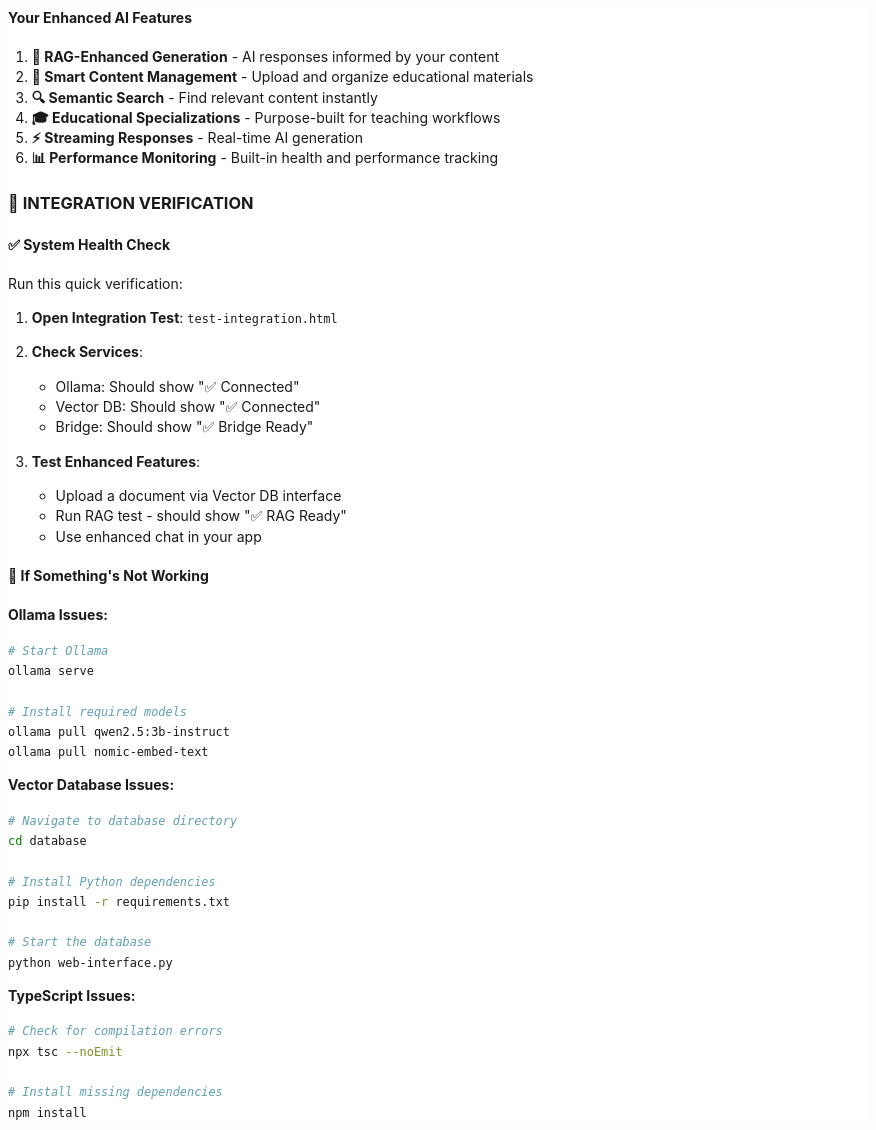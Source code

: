 #### **Your Enhanced AI Features**
1. **🧠 RAG-Enhanced Generation** - AI responses informed by your content
2. **📁 Smart Content Management** - Upload and organize educational materials
3. **🔍 Semantic Search** - Find relevant content instantly
4. **🎓 Educational Specializations** - Purpose-built for teaching workflows
5. **⚡ Streaming Responses** - Real-time AI generation
6. **📊 Performance Monitoring** - Built-in health and performance tracking

### 🎯 **INTEGRATION VERIFICATION**

#### **✅ System Health Check**
Run this quick verification:

1. **Open Integration Test**: `test-integration.html`
2. **Check Services**:
   - Ollama: Should show "✅ Connected"
   - Vector DB: Should show "✅ Connected"
   - Bridge: Should show "✅ Bridge Ready"

3. **Test Enhanced Features**:
   - Upload a document via Vector DB interface
   - Run RAG test - should show "✅ RAG Ready"
   - Use enhanced chat in your app

#### **🔧 If Something's Not Working**

**Ollama Issues:**
```bash
# Start Ollama
ollama serve

# Install required models
ollama pull qwen2.5:3b-instruct
ollama pull nomic-embed-text
```

**Vector Database Issues:**
```bash
# Navigate to database directory
cd database

# Install Python dependencies
pip install -r requirements.txt

# Start the database
python web-interface.py
```

**TypeScript Issues:**
```bash
# Check for compilation errors
npx tsc --noEmit

# Install missing dependencies
npm install
```

